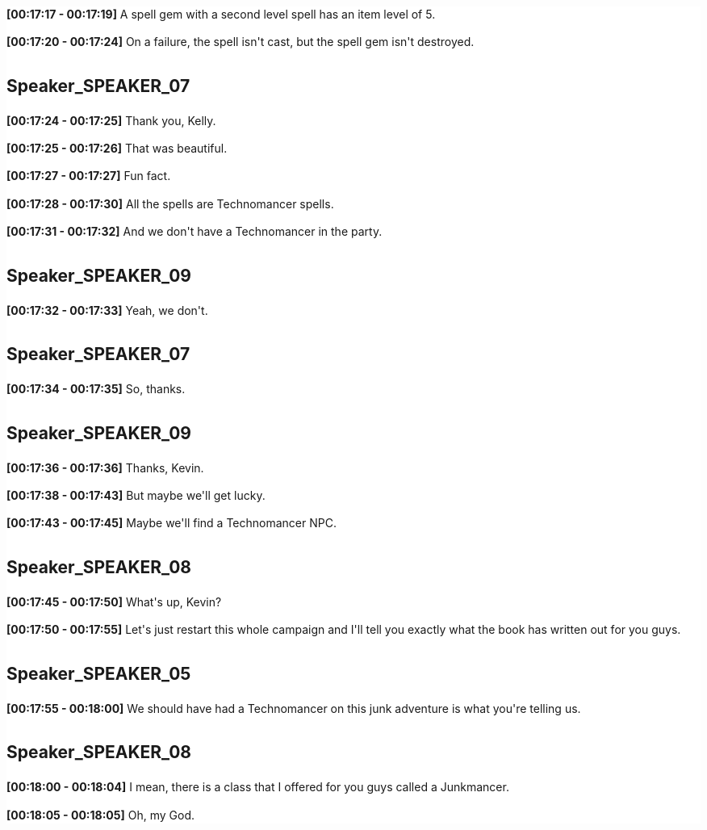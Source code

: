 **[00:17:17 - 00:17:19]** A spell gem with a second level spell has an item level of 5.

**[00:17:20 - 00:17:24]** On a failure, the spell isn't cast, but the spell gem isn't destroyed.


## Speaker_SPEAKER_07

**[00:17:24 - 00:17:25]** Thank you, Kelly.

**[00:17:25 - 00:17:26]** That was beautiful.

**[00:17:27 - 00:17:27]** Fun fact.

**[00:17:28 - 00:17:30]** All the spells are Technomancer spells.

**[00:17:31 - 00:17:32]** And we don't have a Technomancer in the party.


## Speaker_SPEAKER_09

**[00:17:32 - 00:17:33]** Yeah, we don't.


## Speaker_SPEAKER_07

**[00:17:34 - 00:17:35]** So, thanks.


## Speaker_SPEAKER_09

**[00:17:36 - 00:17:36]** Thanks, Kevin.

**[00:17:38 - 00:17:43]** But maybe we'll get lucky.

**[00:17:43 - 00:17:45]** Maybe we'll find a Technomancer NPC.


## Speaker_SPEAKER_08

**[00:17:45 - 00:17:50]** What's up, Kevin?

**[00:17:50 - 00:17:55]** Let's just restart this whole campaign and I'll tell you exactly what the book has written out for you guys.


## Speaker_SPEAKER_05

**[00:17:55 - 00:18:00]** We should have had a Technomancer on this junk adventure is what you're telling us.


## Speaker_SPEAKER_08

**[00:18:00 - 00:18:04]** I mean, there is a class that I offered for you guys called a Junkmancer.

**[00:18:05 - 00:18:05]** Oh, my God.
